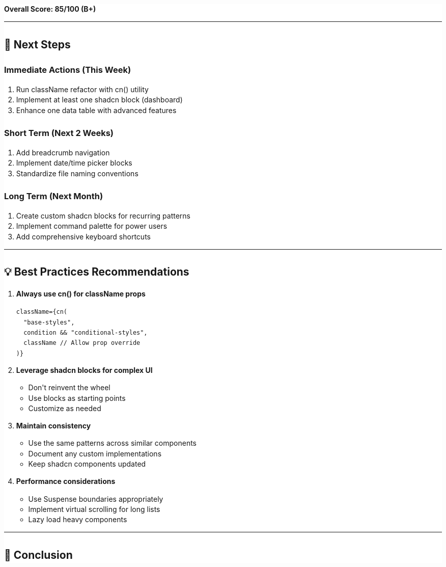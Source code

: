 **Overall Score: 85/100 (B+)**

---

## 🚀 Next Steps

### Immediate Actions (This Week)
1. Run className refactor with cn() utility
2. Implement at least one shadcn block (dashboard)
3. Enhance one data table with advanced features

### Short Term (Next 2 Weeks)
1. Add breadcrumb navigation
2. Implement date/time picker blocks
3. Standardize file naming conventions

### Long Term (Next Month)
1. Create custom shadcn blocks for recurring patterns
2. Implement command palette for power users
3. Add comprehensive keyboard shortcuts

---

## 💡 Best Practices Recommendations

1. **Always use cn() for className props**
   ```tsx
   className={cn(
     "base-styles",
     condition && "conditional-styles",
     className // Allow prop override
   )}
   ```

2. **Leverage shadcn blocks for complex UI**
   - Don't reinvent the wheel
   - Use blocks as starting points
   - Customize as needed

3. **Maintain consistency**
   - Use the same patterns across similar components
   - Document any custom implementations
   - Keep shadcn components updated

4. **Performance considerations**
   - Use Suspense boundaries appropriately
   - Implement virtual scrolling for long lists
   - Lazy load heavy components

---

## 🎉 Conclusion
